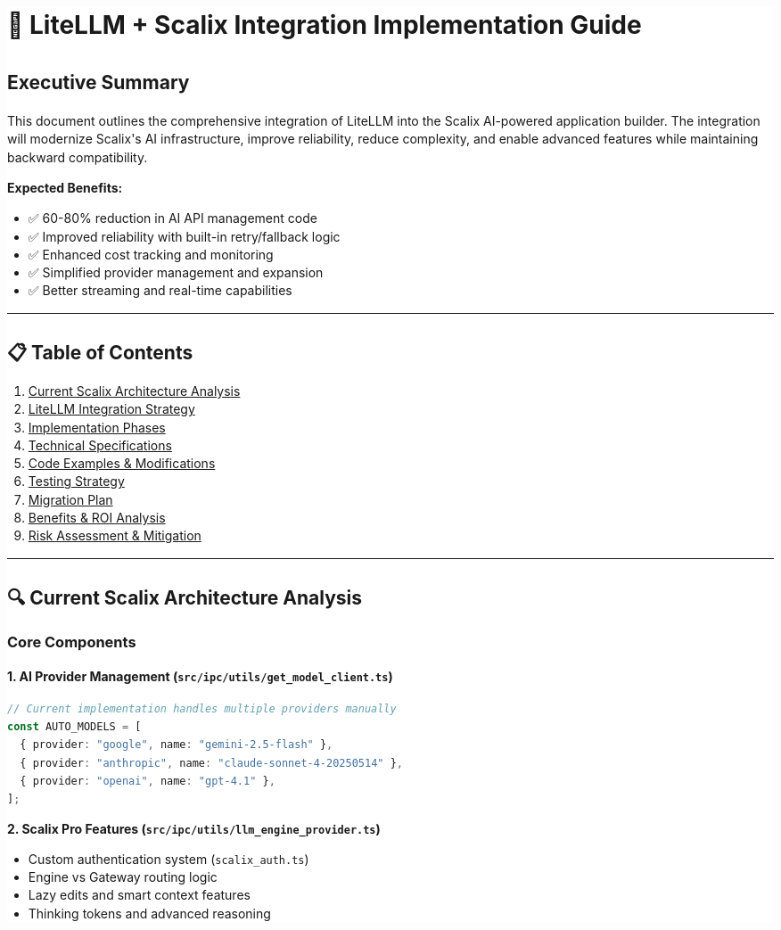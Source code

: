 # 🚀 LiteLLM + Scalix Integration Implementation Guide

## Executive Summary

This document outlines the comprehensive integration of LiteLLM into the Scalix AI-powered application builder. The integration will modernize Scalix's AI infrastructure, improve reliability, reduce complexity, and enable advanced features while maintaining backward compatibility.

**Expected Benefits:**
- ✅ 60-80% reduction in AI API management code
- ✅ Improved reliability with built-in retry/fallback logic
- ✅ Enhanced cost tracking and monitoring
- ✅ Simplified provider management and expansion
- ✅ Better streaming and real-time capabilities

---

## 📋 Table of Contents

1. [Current Scalix Architecture Analysis](#current-scalix-architecture-analysis)
2. [LiteLLM Integration Strategy](#litellm-integration-strategy)
3. [Implementation Phases](#implementation-phases)
4. [Technical Specifications](#technical-specifications)
5. [Code Examples & Modifications](#code-examples--modifications)
6. [Testing Strategy](#testing-strategy)
7. [Migration Plan](#migration-plan)
8. [Benefits & ROI Analysis](#benefits--roi-analysis)
9. [Risk Assessment & Mitigation](#risk-assessment--mitigation)

---

## 🔍 Current Scalix Architecture Analysis

### Core Components

**1. AI Provider Management (`src/ipc/utils/get_model_client.ts`)**
```typescript
// Current implementation handles multiple providers manually
const AUTO_MODELS = [
  { provider: "google", name: "gemini-2.5-flash" },
  { provider: "anthropic", name: "claude-sonnet-4-20250514" },
  { provider: "openai", name: "gpt-4.1" },
];
```

**2. Scalix Pro Features (`src/ipc/utils/llm_engine_provider.ts`)**
- Custom authentication system (`scalix_auth.ts`)
- Engine vs Gateway routing logic
- Lazy edits and smart context features
- Thinking tokens and advanced reasoning
